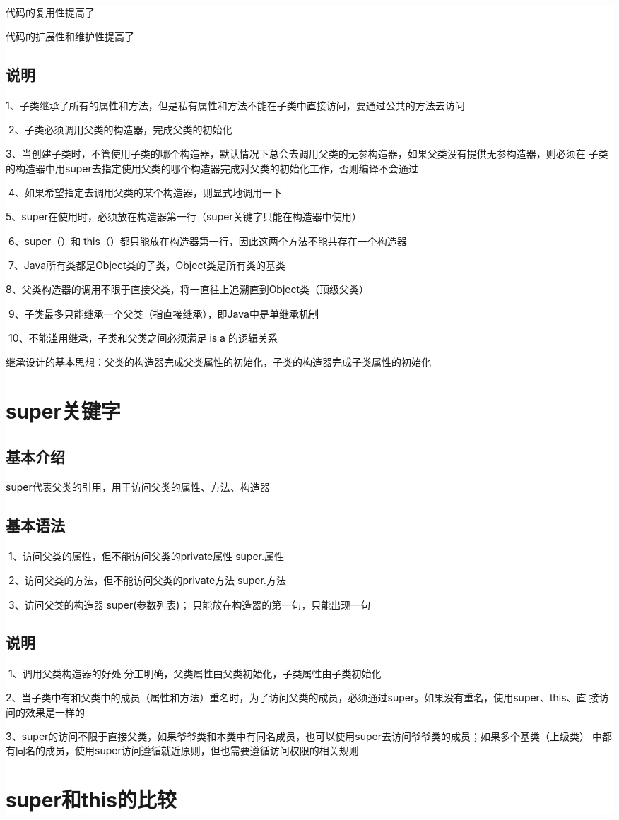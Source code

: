 代码的复用性提高了

代码的扩展性和维护性提高了

## 说明

​	1、子类继承了所有的属性和方法，但是私有属性和方法不能在子类中直接访问，要通过公共的方法去访问

​	2、子类必须调用父类的构造器，完成父类的初始化

​	3、当创建子类时，不管使用子类的哪个构造器，默认情况下总会去调用父类的无参构造器，如果父类没有提供无参构造器，则必须在			子类的构造器中用super去指定使用父类的哪个构造器完成对父类的初始化工作，否则编译不会通过

​	4、如果希望指定去调用父类的某个构造器，则显式地调用一下

​	5、super在使用时，必须放在构造器第一行（super关键字只能在构造器中使用）

​	6、super（）和 this（）都只能放在构造器第一行，因此这两个方法不能共存在一个构造器

​	7、Java所有类都是Object类的子类，Object类是所有类的基类

​	8、父类构造器的调用不限于直接父类，将一直往上追溯直到Object类（顶级父类）

​	9、子类最多只能继承一个父类（指直接继承），即Java中是单继承机制

​	10、不能滥用继承，子类和父类之间必须满足 is a 的逻辑关系



继承设计的基本思想：父类的构造器完成父类属性的初始化，子类的构造器完成子类属性的初始化



# super关键字

## 基本介绍

super代表父类的引用，用于访问父类的属性、方法、构造器

## 基本语法

​	1、访问父类的属性，但不能访问父类的private属性	super.属性

​	2、访问父类的方法，但不能访问父类的private方法	super.方法

​	3、访问父类的构造器	super(参数列表)；	只能放在构造器的第一句，只能出现一句

## 说明

​	1、调用父类构造器的好处	分工明确，父类属性由父类初始化，子类属性由子类初始化

​	2、当子类中有和父类中的成员（属性和方法）重名时，为了访问父类的成员，必须通过super。如果没有重名，使用super、this、直			接访问的效果是一样的

​	3、super的访问不限于直接父类，如果爷爷类和本类中有同名成员，也可以使用super去访问爷爷类的成员；如果多个基类（上级类）			中都有同名的成员，使用super访问遵循就近原则，但也需要遵循访问权限的相关规则



# super和this的比较
